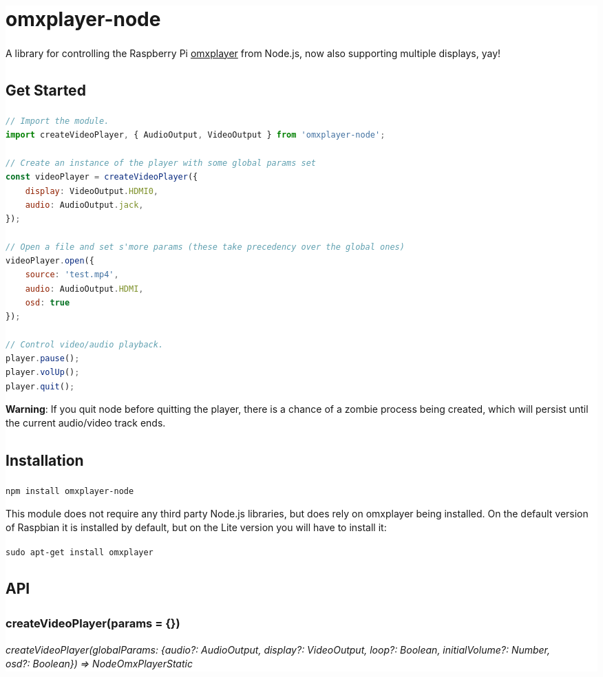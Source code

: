 # omxplayer-node

A library for controlling the Raspberry Pi [omxplayer](https://github.com/popcornmix/omxplayer) from Node.js, now
 also supporting multiple displays, yay!

## Get Started

```js
// Import the module.
import createVideoPlayer, { AudioOutput, VideoOutput } from 'omxplayer-node';

// Create an instance of the player with some global params set
const videoPlayer = createVideoPlayer({
    display: VideoOutput.HDMI0,
    audio: AudioOutput.jack,
});

// Open a file and set s'more params (these take precedency over the global ones)
videoPlayer.open({
    source: 'test.mp4',
    audio: AudioOutput.HDMI,
    osd: true
});

// Control video/audio playback.
player.pause();
player.volUp();
player.quit();
```

**Warning**: If you quit node before quitting the player, there is a chance of a zombie process being created, which will persist until the current audio/video track ends.

## Installation

```
npm install omxplayer-node
```

This module does not require any third party Node.js libraries, but does rely on omxplayer being installed. On the default version of Raspbian it is installed by default, but on the Lite version you will have to install it:

```
sudo apt-get install omxplayer
```

## API

### createVideoPlayer(params = {})
*createVideoPlayer(globalParams: {audio?: AudioOutput, display?: VideoOutput, loop?: Boolean, initialVolume?: Number, osd?: Boolean}) => NodeOmxPlayerStatic*
